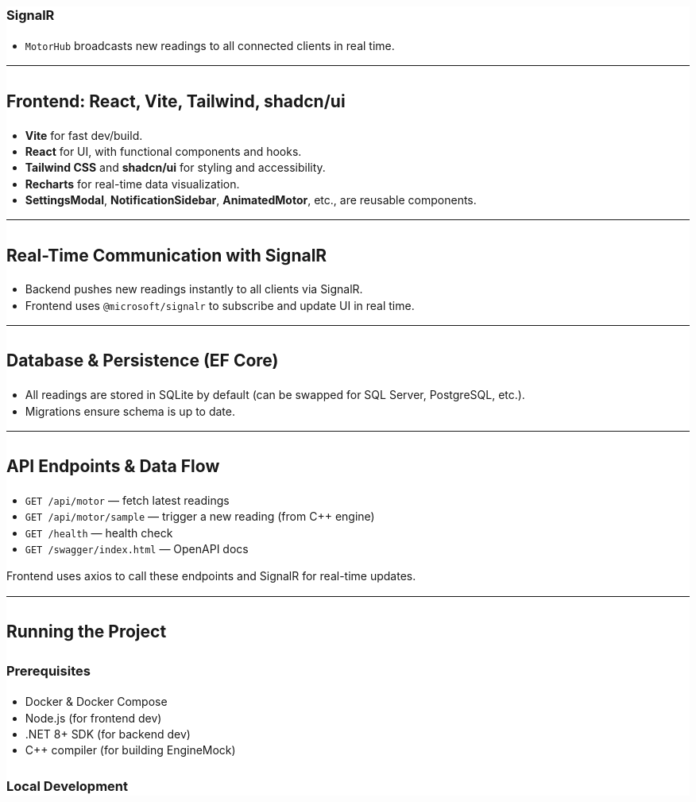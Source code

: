 ### SignalR

- `MotorHub` broadcasts new readings to all connected clients in real time.

---

## Frontend: React, Vite, Tailwind, shadcn/ui

- **Vite** for fast dev/build.
- **React** for UI, with functional components and hooks.
- **Tailwind CSS** and **shadcn/ui** for styling and accessibility.
- **Recharts** for real-time data visualization.
- **SettingsModal**, **NotificationSidebar**, **AnimatedMotor**, etc., are reusable components.

---

## Real-Time Communication with SignalR

- Backend pushes new readings instantly to all clients via SignalR.
- Frontend uses `@microsoft/signalr` to subscribe and update UI in real time.

---

## Database & Persistence (EF Core)

- All readings are stored in SQLite by default (can be swapped for SQL Server, PostgreSQL, etc.).
- Migrations ensure schema is up to date.

---

## API Endpoints & Data Flow

- `GET /api/motor` — fetch latest readings
- `GET /api/motor/sample` — trigger a new reading (from C++ engine)
- `GET /health` — health check
- `GET /swagger/index.html` — OpenAPI docs

Frontend uses axios to call these endpoints and SignalR for real-time updates.

---

## Running the Project

### Prerequisites

- Docker & Docker Compose
- Node.js (for frontend dev)
- .NET 8+ SDK (for backend dev)
- C++ compiler (for building EngineMock)

### Local Development
